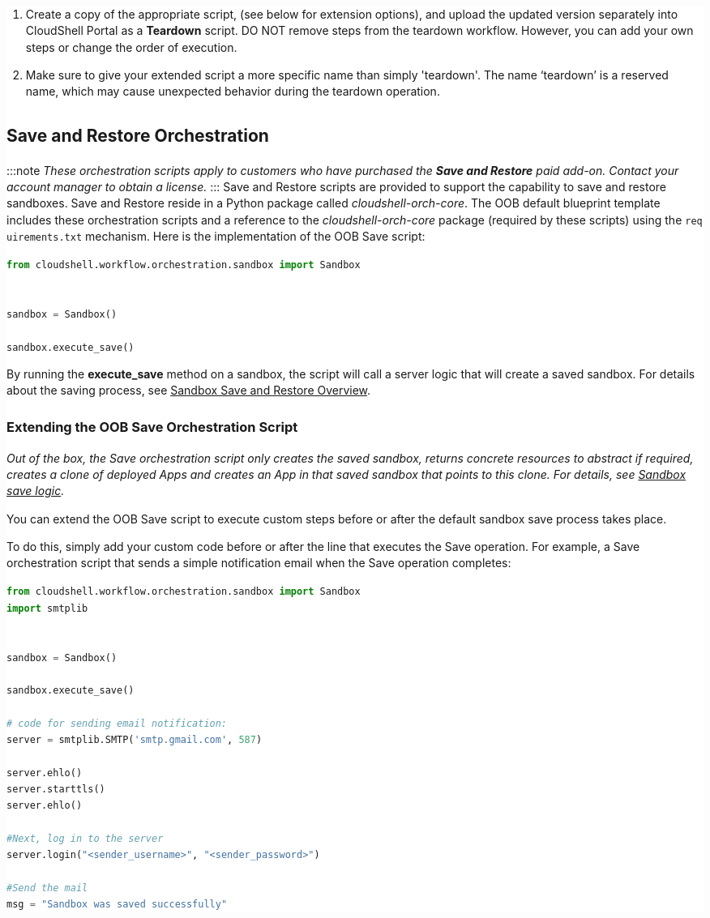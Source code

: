 1. Create a copy of the appropriate script, (see below for extension options), and upload the updated version separately into CloudShell Portal as a **Teardown** script. DO NOT remove steps from the teardown workflow. However, you can add your own steps or change the order of execution.
    
2. Make sure to give your extended script a more specific name than simply 'teardown'. The name ‘teardown’ is a reserved name, which may cause unexpected behavior during the teardown operation.
    

## Save and Restore Orchestration
:::note
*These orchestration scripts apply to customers who have purchased the **Save and Restore** paid add-on. Contact your account manager to obtain a license.*
:::
Save and Restore scripts are provided to support the capability to save and restore sandboxes. Save and Restore reside in a Python package called *cloudshell-orch-core*. The OOB default blueprint template includes these orchestration scripts and a reference to the *cloudshell-orch-core* package (required by these scripts) using the `requirements.txt` mechanism. Here is the implementation of the OOB Save script:

```python
from cloudshell.workflow.orchestration.sandbox import Sandbox


sandbox = Sandbox()

sandbox.execute_save()
```

By running the **execute\_save** method on a sandbox, the script will call a server logic that will create a saved sandbox. For details about the saving process, see [Sandbox Save and Restore Overview](https://help.quali.com/Online%20Help/0.0/Portal/Content/CSP/LAB-MNG/Sndbx-Sv-Rstr-Ovrvw.htm).

### Extending the OOB Save Orchestration Script

*Out of the box, the Save orchestration script only creates the saved sandbox, returns concrete resources to abstract if required, creates a clone of deployed Apps and creates an App in that saved sandbox that points to this clone. For details, see [Sandbox save logic](https://help.quali.com/Online%20Help/0.0/Portal/Content/CSP/LAB-MNG/Sndbx-Sv.htm#Save2).*

You can extend the OOB Save script to execute custom steps before or after the default sandbox save process takes place.

To do this, simply add your custom code before or after the line that executes the Save operation. For example, a Save orchestration script that sends a simple notification email when the Save operation completes:

```python
from cloudshell.workflow.orchestration.sandbox import Sandbox
import smtplib


sandbox = Sandbox()

sandbox.execute_save()

# code for sending email notification:
server = smtplib.SMTP('smtp.gmail.com', 587)

server.ehlo()
server.starttls()
server.ehlo()

#Next, log in to the server
server.login("<sender_username>", "<sender_password>")

#Send the mail
msg = "Sandbox was saved successfully"
```